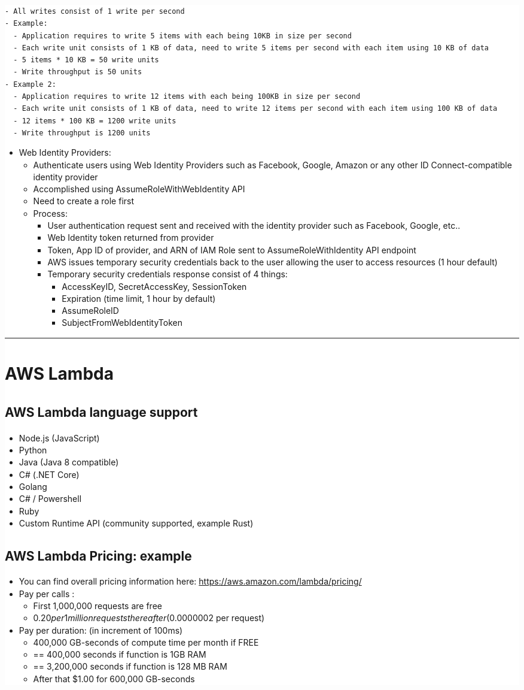     - All writes consist of 1 write per second
    - Example:
      - Application requires to write 5 items with each being 10KB in size per second
      - Each write unit consists of 1 KB of data, need to write 5 items per second with each item using 10 KB of data
      - 5 items * 10 KB = 50 write units
      - Write throughput is 50 units
    - Example 2:
      - Application requires to write 12 items with each being 100KB in size per second
      - Each write unit consists of 1 KB of data, need to write 12 items per second with each item using 100 KB of data
      - 12 items * 100 KB = 1200 write units
      - Write throughput is 1200 units
- Web Identity Providers:
  - Authenticate users using Web Identity Providers such as Facebook, Google, Amazon or any other ID Connect-compatible identity provider
  - Accomplished using AssumeRoleWithWebIdentity API
  - Need to create a role first
  - Process:
    - User authentication request sent and received with the identity provider such as Facebook, Google, etc..
    - Web Identity token returned from provider
    - Token, App ID of provider, and ARN of IAM Role sent to AssumeRoleWithIdentity API endpoint
    - AWS issues temporary security credentials back to the user allowing the user to access resources (1 hour default)
    - Temporary security credentials response consist of 4 things:
      - AccessKeyID, SecretAccessKey, SessionToken
      - Expiration (time limit, 1 hour by default)
      - AssumeRoleID
      - SubjectFromWebIdentityToken

----------------------------------------------

# AWS Lambda

## AWS Lambda language support

- Node.js (JavaScript)
- Python
- Java (Java 8 compatible)
- C# (.NET Core)
- Golang
- C# / Powershell
- Ruby
- Custom Runtime API (community supported, example Rust)

## AWS Lambda Pricing: example

- You can find overall pricing information here: <https://aws.amazon.com/lambda/pricing/>
- Pay per calls :
  - First 1,000,000 requests are free
  - $0.20 per 1 million requests thereafter ($0.0000002 per request)
- Pay per duration: (in increment of 100ms)
  - 400,000 GB-seconds of compute time per month if FREE
  - == 400,000 seconds if function is 1GB RAM
  - == 3,200,000 seconds if function is 128 MB RAM
  - After that $1.00 for 600,000 GB-seconds
